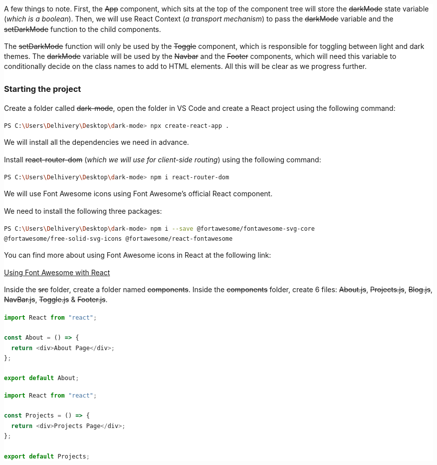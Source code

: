 A few things to note. First, the ~~App~~ component, which sits at the top of the component tree will store the ~~darkMode~~ state variable (_which is a boolean_). Then, we will use React Context (_a transport mechanism_) to pass the ~~darkMode~~ variable and the ~~setDarkMode~~ function to the child components.

The ~~setDarkMode~~ function will only be used by the ~~Toggle~~ component, which is responsible for toggling between light and dark themes. The ~~darkMode~~ variable will be used by the ~~Navbar~~ and the ~~Footer~~ components, which will need this variable to conditionally decide on the class names to add to HTML elements. All this will be clear as we progress further.

### Starting the project

Create a folder called ~~dark-mode~~, open the folder in VS Code and create a React project using the following command:

```sh
PS C:\Users\Delhivery\Desktop\dark-mode> npx create-react-app .
```

We will install all the dependencies we need in advance.

Install ~~react-router-dom~~ (_which we will use for client-side routing_) using the following command:

```sh
PS C:\Users\Delhivery\Desktop\dark-mode> npm i react-router-dom
```

We will use Font Awesome icons using Font Awesome’s official React component.

We need to install the following three packages:

```sh
PS C:\Users\Delhivery\Desktop\dark-mode> npm i --save @fortawesome/fontawesome-svg-core
@fortawesome/free-solid-svg-icons @fortawesome/react-fontawesome
```

You can find more about using Font Awesome icons in React at the following link:

[Using Font Awesome with React](https://fontawesome.com/v5.15/how-to-use/on-the-web/using-with/react)

Inside the ~~src~~ folder, create a folder named ~~components~~. Inside the ~~components~~ folder, create 6 files: ~~About.js~~, ~~Projects.js~~, ~~Blog.js~~, ~~NavBar.js~~, ~~Toggle.js~~ & ~~Footer.js~~.

```jsx:title=src/components/About.js {numberLines}
import React from "react";

const About = () => {
  return <div>About Page</div>;
};

export default About;
```

```jsx:title=src/components/Protects.js {numberLines}
import React from "react";

const Projects = () => {
  return <div>Projects Page</div>;
};

export default Projects;
```
